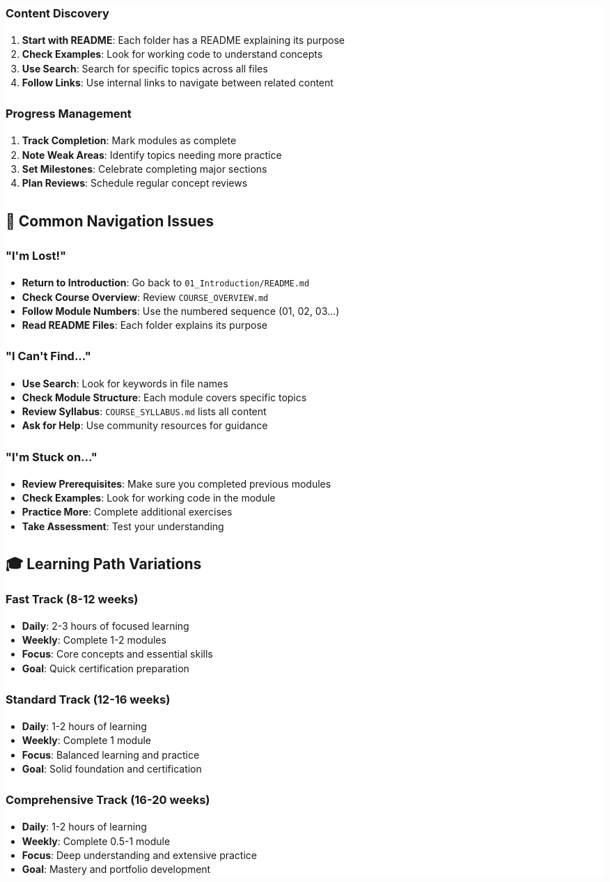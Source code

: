 ### Content Discovery
1. **Start with README**: Each folder has a README explaining its purpose
2. **Check Examples**: Look for working code to understand concepts
3. **Use Search**: Search for specific topics across all files
4. **Follow Links**: Use internal links to navigate between related content

### Progress Management
1. **Track Completion**: Mark modules as complete
2. **Note Weak Areas**: Identify topics needing more practice
3. **Set Milestones**: Celebrate completing major sections
4. **Plan Reviews**: Schedule regular concept reviews

## 🚨 Common Navigation Issues

### "I'm Lost!"
- **Return to Introduction**: Go back to `01_Introduction/README.md`
- **Check Course Overview**: Review `COURSE_OVERVIEW.md`
- **Follow Module Numbers**: Use the numbered sequence (01, 02, 03...)
- **Read README Files**: Each folder explains its purpose

### "I Can't Find..."
- **Use Search**: Look for keywords in file names
- **Check Module Structure**: Each module covers specific topics
- **Review Syllabus**: `COURSE_SYLLABUS.md` lists all content
- **Ask for Help**: Use community resources for guidance

### "I'm Stuck on..."
- **Review Prerequisites**: Make sure you completed previous modules
- **Check Examples**: Look for working code in the module
- **Practice More**: Complete additional exercises
- **Take Assessment**: Test your understanding

## 🎓 Learning Path Variations

### Fast Track (8-12 weeks)
- **Daily**: 2-3 hours of focused learning
- **Weekly**: Complete 1-2 modules
- **Focus**: Core concepts and essential skills
- **Goal**: Quick certification preparation

### Standard Track (12-16 weeks)
- **Daily**: 1-2 hours of learning
- **Weekly**: Complete 1 module
- **Focus**: Balanced learning and practice
- **Goal**: Solid foundation and certification

### Comprehensive Track (16-20 weeks)
- **Daily**: 1-2 hours of learning
- **Weekly**: Complete 0.5-1 module
- **Focus**: Deep understanding and extensive practice
- **Goal**: Mastery and portfolio development
